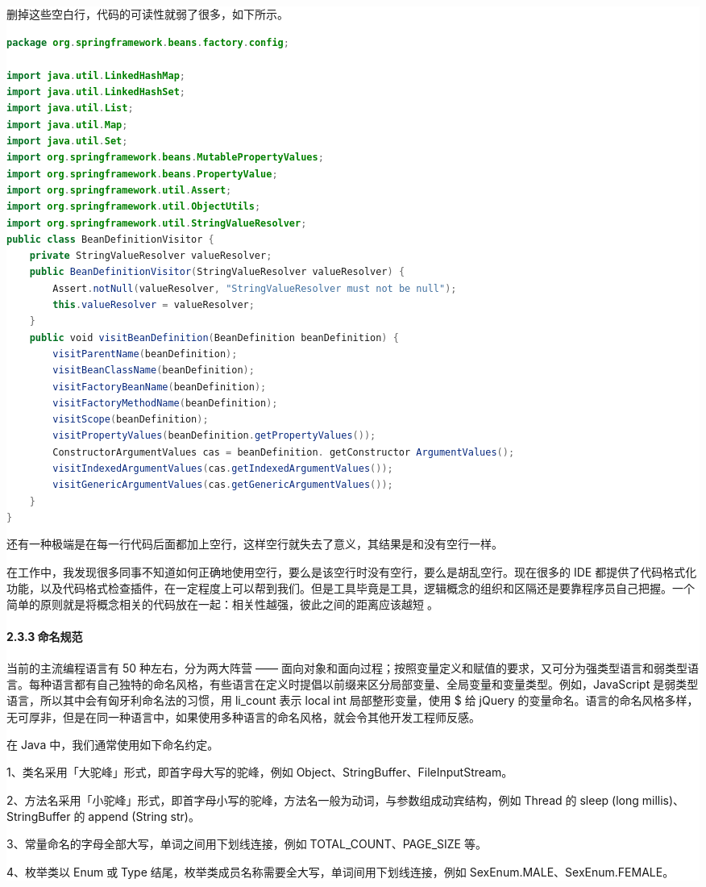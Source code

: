 删掉这些空白行，代码的可读性就弱了很多，如下所示。

```java
package org.springframework.beans.factory.config;

import java.util.LinkedHashMap;
import java.util.LinkedHashSet;
import java.util.List;
import java.util.Map;
import java.util.Set;
import org.springframework.beans.MutablePropertyValues;
import org.springframework.beans.PropertyValue;
import org.springframework.util.Assert;
import org.springframework.util.ObjectUtils;
import org.springframework.util.StringValueResolver;
public class BeanDefinitionVisitor {
    private StringValueResolver valueResolver;
    public BeanDefinitionVisitor(StringValueResolver valueResolver) {
        Assert.notNull(valueResolver, "StringValueResolver must not be null");
        this.valueResolver = valueResolver;
    }
    public void visitBeanDefinition(BeanDefinition beanDefinition) {
        visitParentName(beanDefinition);
        visitBeanClassName(beanDefinition);
        visitFactoryBeanName(beanDefinition);
        visitFactoryMethodName(beanDefinition);
        visitScope(beanDefinition);
        visitPropertyValues(beanDefinition.getPropertyValues());
        ConstructorArgumentValues cas = beanDefinition. getConstructor ArgumentValues();
        visitIndexedArgumentValues(cas.getIndexedArgumentValues());
        visitGenericArgumentValues(cas.getGenericArgumentValues());
    }
}
```

还有一种极端是在每一行代码后面都加上空行，这样空行就失去了意义，其结果是和没有空行一样。

在工作中，我发现很多同事不知道如何正确地使用空行，要么是该空行时没有空行，要么是胡乱空行。现在很多的 IDE 都提供了代码格式化功能，以及代码格式检查插件，在一定程度上可以帮到我们。但是工具毕竟是工具，逻辑概念的组织和区隔还是要靠程序员自己把握。一个简单的原则就是将概念相关的代码放在一起：相关性越强，彼此之间的距离应该越短 。

#### 2.3.3 命名规范

当前的主流编程语言有 50 种左右，分为两大阵营 —— 面向对象和面向过程；按照变量定义和赋值的要求，又可分为强类型语言和弱类型语言。每种语言都有自己独特的命名风格，有些语言在定义时提倡以前缀来区分局部变量、全局变量和变量类型。例如，JavaScript 是弱类型语言，所以其中会有匈牙利命名法的习惯，用 li_count 表示 local int 局部整形变量，使用 $ 给 jQuery 的变量命名。语言的命名风格多样，无可厚非，但是在同一种语言中，如果使用多种语言的命名风格，就会令其他开发工程师反感。

在 Java 中，我们通常使用如下命名约定。

1、类名采用「大驼峰」形式，即首字母大写的驼峰，例如 Object、StringBuffer、FileInputStream。

2、方法名采用「小驼峰」形式，即首字母小写的驼峰，方法名一般为动词，与参数组成动宾结构，例如 Thread 的 sleep (long millis)、StringBuffer 的 append (String str)。

3、常量命名的字母全部大写，单词之间用下划线连接，例如 TOTAL_COUNT、PAGE_SIZE 等。

4、枚举类以 Enum 或 Type 结尾，枚举类成员名称需要全大写，单词间用下划线连接，例如 SexEnum.MALE、SexEnum.FEMALE。
